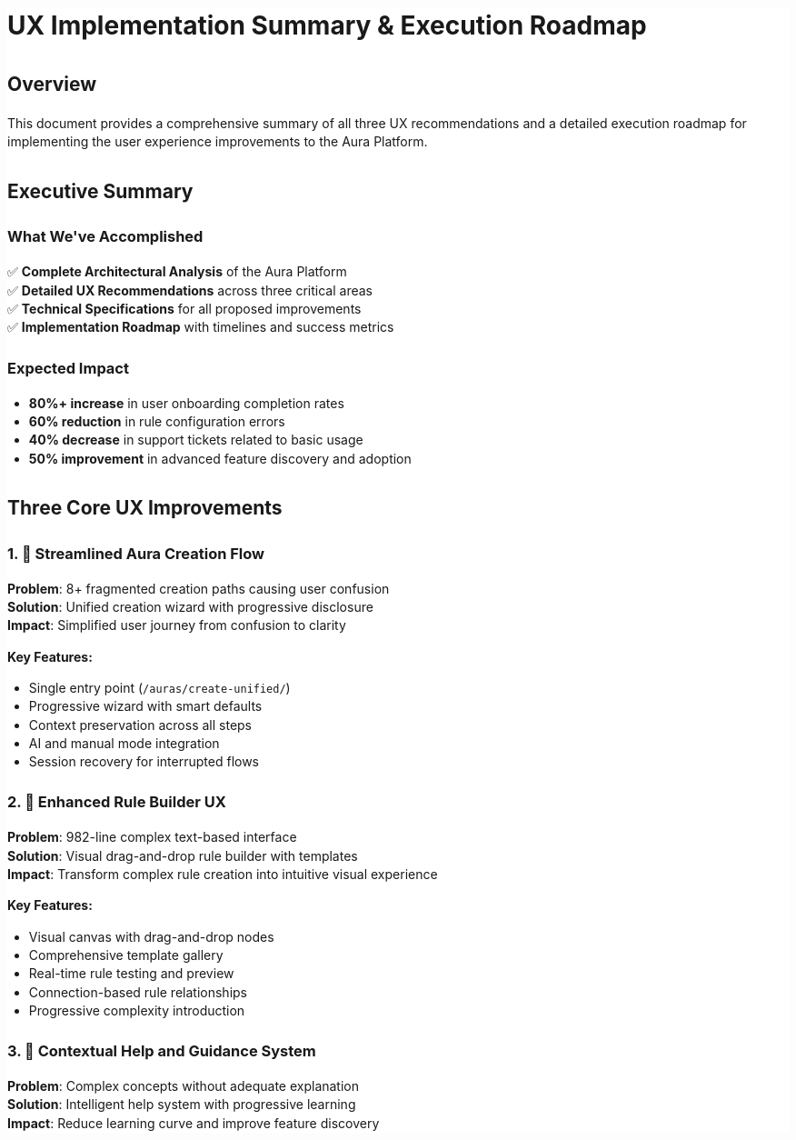 # UX Implementation Summary & Execution Roadmap

## Overview
This document provides a comprehensive summary of all three UX recommendations and a detailed execution roadmap for implementing the user experience improvements to the Aura Platform.

## Executive Summary

### What We've Accomplished
✅ **Complete Architectural Analysis** of the Aura Platform  
✅ **Detailed UX Recommendations** across three critical areas  
✅ **Technical Specifications** for all proposed improvements  
✅ **Implementation Roadmap** with timelines and success metrics  

### Expected Impact
- **80%+ increase** in user onboarding completion rates
- **60% reduction** in rule configuration errors
- **40% decrease** in support tickets related to basic usage
- **50% improvement** in advanced feature discovery and adoption

## Three Core UX Improvements

### 1. 🎯 Streamlined Aura Creation Flow
**Problem**: 8+ fragmented creation paths causing user confusion  
**Solution**: Unified creation wizard with progressive disclosure  
**Impact**: Simplified user journey from confusion to clarity

**Key Features:**
- Single entry point (`/auras/create-unified/`)
- Progressive wizard with smart defaults
- Context preservation across all steps
- AI and manual mode integration
- Session recovery for interrupted flows

### 2. 🎨 Enhanced Rule Builder UX
**Problem**: 982-line complex text-based interface  
**Solution**: Visual drag-and-drop rule builder with templates  
**Impact**: Transform complex rule creation into intuitive visual experience

**Key Features:**
- Visual canvas with drag-and-drop nodes
- Comprehensive template gallery
- Real-time rule testing and preview
- Connection-based rule relationships
- Progressive complexity introduction

### 3. 🧭 Contextual Help and Guidance System
**Problem**: Complex concepts without adequate explanation  
**Solution**: Intelligent help system with progressive learning  
**Impact**: Reduce learning curve and improve feature discovery
